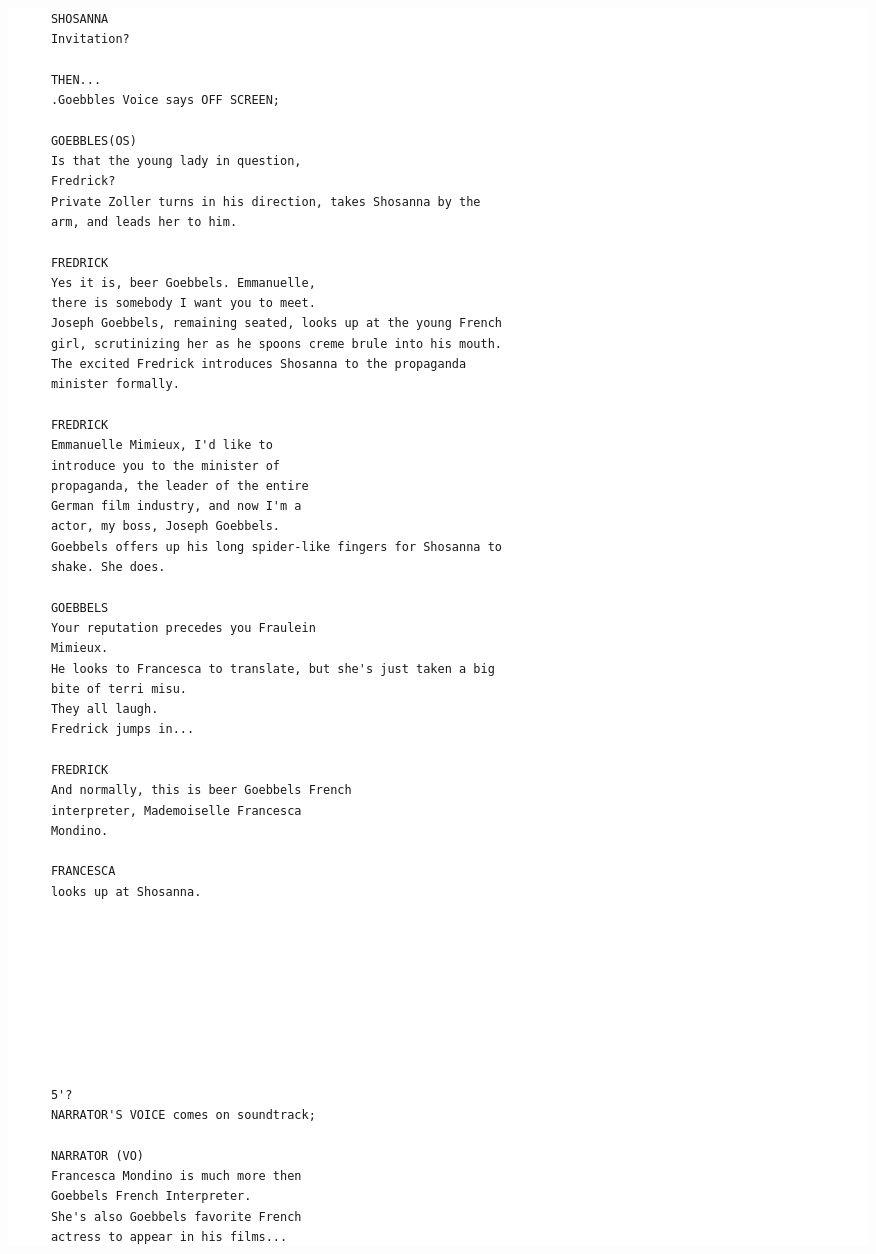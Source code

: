 
          SHOSANNA
          Invitation?

          THEN...
          .Goebbles Voice says OFF SCREEN;

          GOEBBLES(OS)
          Is that the young lady in question,
          Fredrick?
          Private Zoller turns in his direction, takes Shosanna by the
          arm, and leads her to him.

          FREDRICK
          Yes it is, beer Goebbels. Emmanuelle,
          there is somebody I want you to meet.
          Joseph Goebbels, remaining seated, looks up at the young French
          girl, scrutinizing her as he spoons creme brule into his mouth.
          The excited Fredrick introduces Shosanna to the propaganda
          minister formally.

          FREDRICK
          Emmanuelle Mimieux, I'd like to
          introduce you to the minister of
          propaganda, the leader of the entire
          German film industry, and now I'm a
          actor, my boss, Joseph Goebbels.
          Goebbels offers up his long spider-like fingers for Shosanna to
          shake. She does.

          GOEBBELS
          Your reputation precedes you Fraulein
          Mimieux.
          He looks to Francesca to translate, but she's just taken a big
          bite of terri misu.
          They all laugh.
          Fredrick jumps in...

          FREDRICK
          And normally, this is beer Goebbels French
          interpreter, Mademoiselle Francesca
          Mondino.

          FRANCESCA
          looks up at Shosanna.

          

          

          

          

          5'?
          NARRATOR'S VOICE comes on soundtrack;

          NARRATOR (VO)
          Francesca Mondino is much more then
          Goebbels French Interpreter.
          She's also Goebbels favorite French
          actress to appear in his films...
